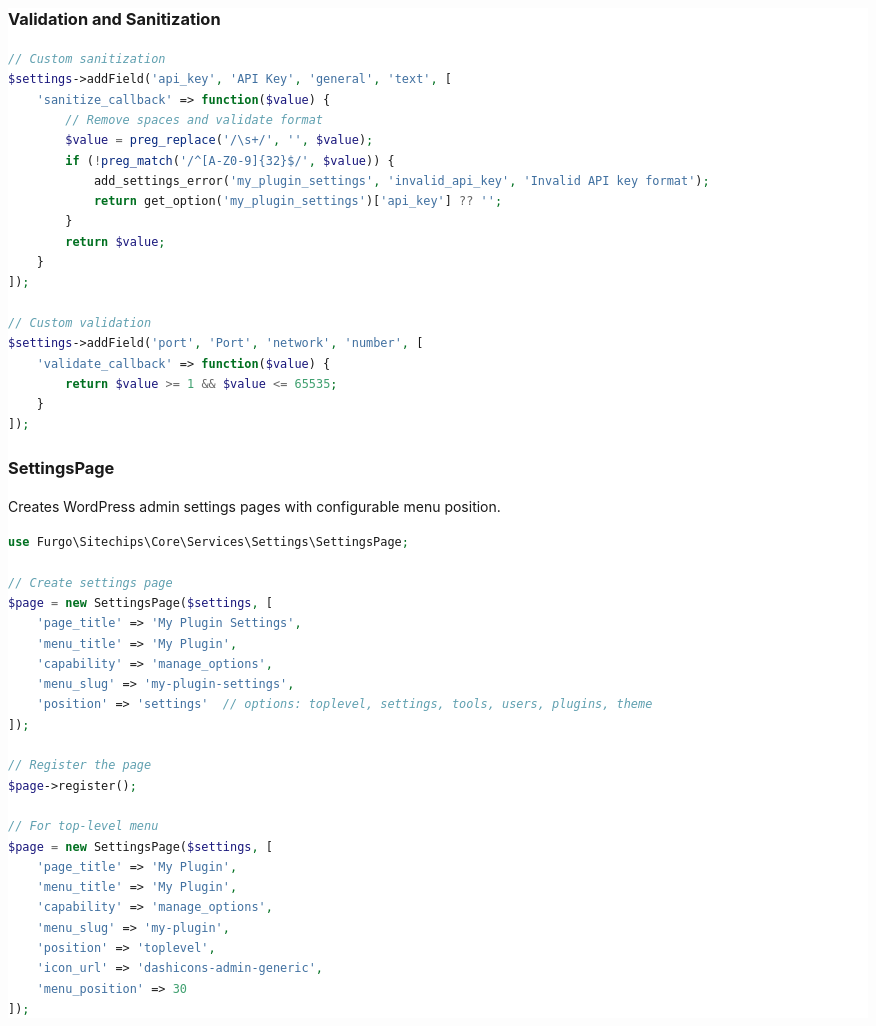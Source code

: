 ### Validation and Sanitization

```php
// Custom sanitization
$settings->addField('api_key', 'API Key', 'general', 'text', [
    'sanitize_callback' => function($value) {
        // Remove spaces and validate format
        $value = preg_replace('/\s+/', '', $value);
        if (!preg_match('/^[A-Z0-9]{32}$/', $value)) {
            add_settings_error('my_plugin_settings', 'invalid_api_key', 'Invalid API key format');
            return get_option('my_plugin_settings')['api_key'] ?? '';
        }
        return $value;
    }
]);

// Custom validation
$settings->addField('port', 'Port', 'network', 'number', [
    'validate_callback' => function($value) {
        return $value >= 1 && $value <= 65535;
    }
]);
```

### SettingsPage

Creates WordPress admin settings pages with configurable menu position.

```php
use Furgo\Sitechips\Core\Services\Settings\SettingsPage;

// Create settings page
$page = new SettingsPage($settings, [
    'page_title' => 'My Plugin Settings',
    'menu_title' => 'My Plugin',
    'capability' => 'manage_options',
    'menu_slug' => 'my-plugin-settings',
    'position' => 'settings'  // options: toplevel, settings, tools, users, plugins, theme
]);

// Register the page
$page->register();

// For top-level menu
$page = new SettingsPage($settings, [
    'page_title' => 'My Plugin',
    'menu_title' => 'My Plugin',
    'capability' => 'manage_options',
    'menu_slug' => 'my-plugin',
    'position' => 'toplevel',
    'icon_url' => 'dashicons-admin-generic',
    'menu_position' => 30
]);
```

